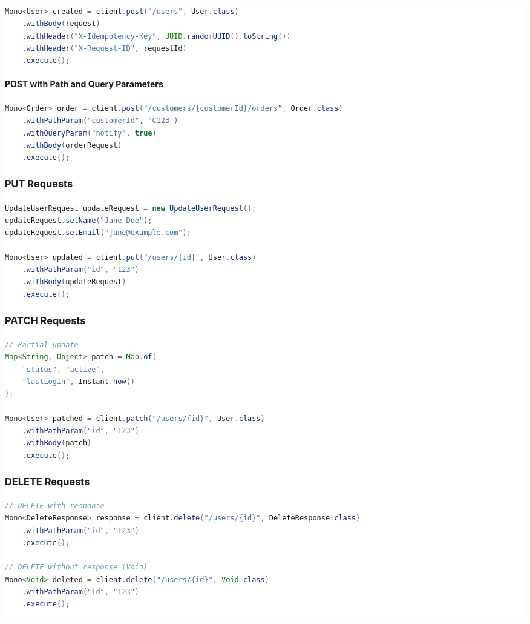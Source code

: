 ```java
Mono<User> created = client.post("/users", User.class)
    .withBody(request)
    .withHeader("X-Idempotency-Key", UUID.randomUUID().toString())
    .withHeader("X-Request-ID", requestId)
    .execute();
```

#### POST with Path and Query Parameters

```java
Mono<Order> order = client.post("/customers/{customerId}/orders", Order.class)
    .withPathParam("customerId", "C123")
    .withQueryParam("notify", true)
    .withBody(orderRequest)
    .execute();
```

### PUT Requests

```java
UpdateUserRequest updateRequest = new UpdateUserRequest();
updateRequest.setName("Jane Doe");
updateRequest.setEmail("jane@example.com");

Mono<User> updated = client.put("/users/{id}", User.class)
    .withPathParam("id", "123")
    .withBody(updateRequest)
    .execute();
```

### PATCH Requests

```java
// Partial update
Map<String, Object> patch = Map.of(
    "status", "active",
    "lastLogin", Instant.now()
);

Mono<User> patched = client.patch("/users/{id}", User.class)
    .withPathParam("id", "123")
    .withBody(patch)
    .execute();
```

### DELETE Requests

```java
// DELETE with response
Mono<DeleteResponse> response = client.delete("/users/{id}", DeleteResponse.class)
    .withPathParam("id", "123")
    .execute();

// DELETE without response (Void)
Mono<Void> deleted = client.delete("/users/{id}", Void.class)
    .withPathParam("id", "123")
    .execute();
```

---